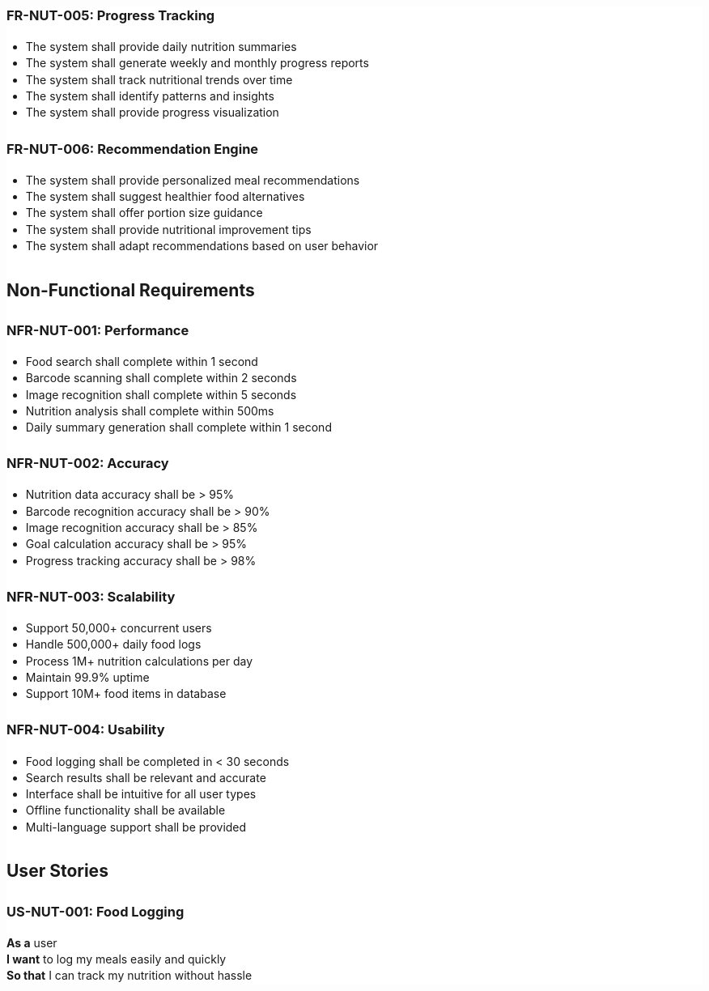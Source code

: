 ### FR-NUT-005: Progress Tracking
- The system shall provide daily nutrition summaries
- The system shall generate weekly and monthly progress reports
- The system shall track nutritional trends over time
- The system shall identify patterns and insights
- The system shall provide progress visualization

### FR-NUT-006: Recommendation Engine
- The system shall provide personalized meal recommendations
- The system shall suggest healthier food alternatives
- The system shall offer portion size guidance
- The system shall provide nutritional improvement tips
- The system shall adapt recommendations based on user behavior

## Non-Functional Requirements

### NFR-NUT-001: Performance
- Food search shall complete within 1 second
- Barcode scanning shall complete within 2 seconds
- Image recognition shall complete within 5 seconds
- Nutrition analysis shall complete within 500ms
- Daily summary generation shall complete within 1 second

### NFR-NUT-002: Accuracy
- Nutrition data accuracy shall be > 95%
- Barcode recognition accuracy shall be > 90%
- Image recognition accuracy shall be > 85%
- Goal calculation accuracy shall be > 95%
- Progress tracking accuracy shall be > 98%

### NFR-NUT-003: Scalability
- Support 50,000+ concurrent users
- Handle 500,000+ daily food logs
- Process 1M+ nutrition calculations per day
- Maintain 99.9% uptime
- Support 10M+ food items in database

### NFR-NUT-004: Usability
- Food logging shall be completed in < 30 seconds
- Search results shall be relevant and accurate
- Interface shall be intuitive for all user types
- Offline functionality shall be available
- Multi-language support shall be provided

## User Stories

### US-NUT-001: Food Logging
**As a** user  
**I want** to log my meals easily and quickly  
**So that** I can track my nutrition without hassle
